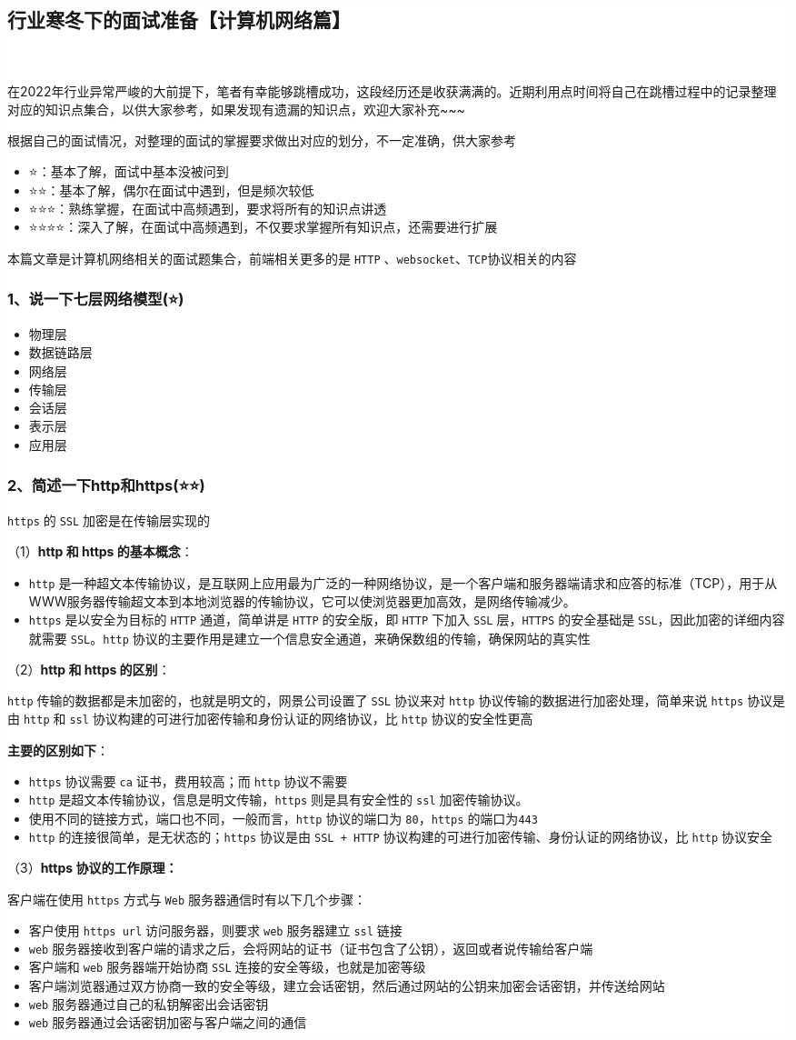 ## 行业寒冬下的面试准备【计算机网络篇】

<br>

在2022年行业异常严峻的大前提下，笔者有幸能够跳槽成功，这段经历还是收获满满的。近期利用点时间将自己在跳槽过程中的记录整理对应的知识点集合，以供大家参考，如果发现有遗漏的知识点，欢迎大家补充~~~

根据自己的面试情况，对整理的面试的掌握要求做出对应的划分，不一定准确，供大家参考

-   ⭐：基本了解，面试中基本没被问到
-   ⭐⭐：基本了解，偶尔在面试中遇到，但是频次较低
-   ⭐⭐⭐：熟练掌握，在面试中高频遇到，要求将所有的知识点讲透
-   ⭐⭐⭐⭐：深入了解，在面试中高频遇到，不仅要求掌握所有知识点，还需要进行扩展

本篇文章是计算机网络相关的面试题集合，前端相关更多的是 `HTTP` 、`websocket`、`TCP`协议相关的内容

### 1、说一下七层网络模型(⭐)

-   物理层
-   数据链路层
-   网络层
-   传输层
-   会话层
-   表示层
-   应用层

### 2、简述一下http和https(⭐⭐)

`https` 的 `SSL` 加密是在传输层实现的

（1）**http 和 https 的基本概念**：

-   `http` 是一种超文本传输协议，是互联网上应用最为广泛的一种网络协议，是一个客户端和服务器端请求和应答的标准（TCP），用于从WWW服务器传输超文本到本地浏览器的传输协议，它可以使浏览器更加高效，是网络传输减少。
-   `https` 是以安全为目标的 `HTTP` 通道，简单讲是 `HTTP` 的安全版，即 `HTTP` 下加入 `SSL` 层，`HTTPS` 的安全基础是 `SSL`，因此加密的详细内容就需要 `SSL`。`http` 协议的主要作用是建立一个信息安全通道，来确保数组的传输，确保网站的真实性

（2）**http 和 https 的区别**：

`http` 传输的数据都是未加密的，也就是明文的，网景公司设置了 `SSL` 协议来对 `http` 协议传输的数据进行加密处理，简单来说 `https` 协议是由 `http` 和 `ssl` 协议构建的可进行加密传输和身份认证的网络协议，比 `http` 协议的安全性更高

**主要的区别如下**：

-   `https` 协议需要 `ca` 证书，费用较高；而 `http` 协议不需要
-   `http` 是超文本传输协议，信息是明文传输，`https` 则是具有安全性的 `ssl` 加密传输协议。
-   使用不同的链接方式，端口也不同，一般而言，`http` 协议的端口为 `80`，`https` 的端口为`443`
-   `http` 的连接很简单，是无状态的；`https` 协议是由 `SSL + HTTP` 协议构建的可进行加密传输、身份认证的网络协议，比 `http` 协议安全

（3）**https 协议的工作原理：**

客户端在使用 `https` 方式与 `Web` 服务器通信时有以下几个步骤：

-   客户使用 `https url` 访问服务器，则要求 `web` 服务器建立 `ssl` 链接
-   `web` 服务器接收到客户端的请求之后，会将网站的证书（证书包含了公钥），返回或者说传输给客户端
-   客户端和 `web` 服务器端开始协商 `SSL` 连接的安全等级，也就是加密等级
-   客户端浏览器通过双方协商一致的安全等级，建立会话密钥，然后通过网站的公钥来加密会话密钥，并传送给网站
-   `web` 服务器通过自己的私钥解密出会话密钥
-   `web` 服务器通过会话密钥加密与客户端之间的通信
